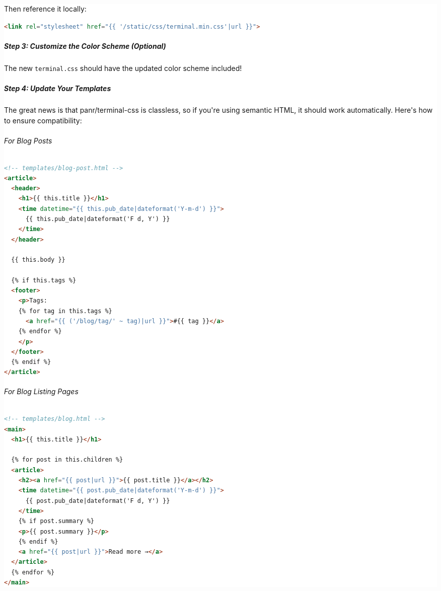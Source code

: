 Then reference it locally:
```html
<link rel="stylesheet" href="{{ '/static/css/terminal.min.css'|url }}">
```

##### Step 3: Customize the Color Scheme (Optional)

The new `terminal.css` should have the updated color scheme included!

##### Step 4: Update Your Templates

The great news is that panr/terminal-css is classless, so if you're using semantic HTML, it should work automatically. Here's how to ensure compatibility:

###### For Blog Posts
```html
<!-- templates/blog-post.html -->
<article>
  <header>
    <h1>{{ this.title }}</h1>
    <time datetime="{{ this.pub_date|dateformat('Y-m-d') }}">
      {{ this.pub_date|dateformat('F d, Y') }}
    </time>
  </header>
  
  {{ this.body }}
  
  {% if this.tags %}
  <footer>
    <p>Tags:
    {% for tag in this.tags %}
      <a href="{{ ('/blog/tag/' ~ tag)|url }}">#{{ tag }}</a>
    {% endfor %}
    </p>
  </footer>
  {% endif %}
</article>
```

###### For Blog Listing Pages
```html
<!-- templates/blog.html -->
<main>
  <h1>{{ this.title }}</h1>
  
  {% for post in this.children %}
  <article>
    <h2><a href="{{ post|url }}">{{ post.title }}</a></h2>
    <time datetime="{{ post.pub_date|dateformat('Y-m-d') }}">
      {{ post.pub_date|dateformat('F d, Y') }}
    </time>
    {% if post.summary %}
    <p>{{ post.summary }}</p>
    {% endif %}
    <a href="{{ post|url }}">Read more →</a>
  </article>
  {% endfor %}
</main>
```
